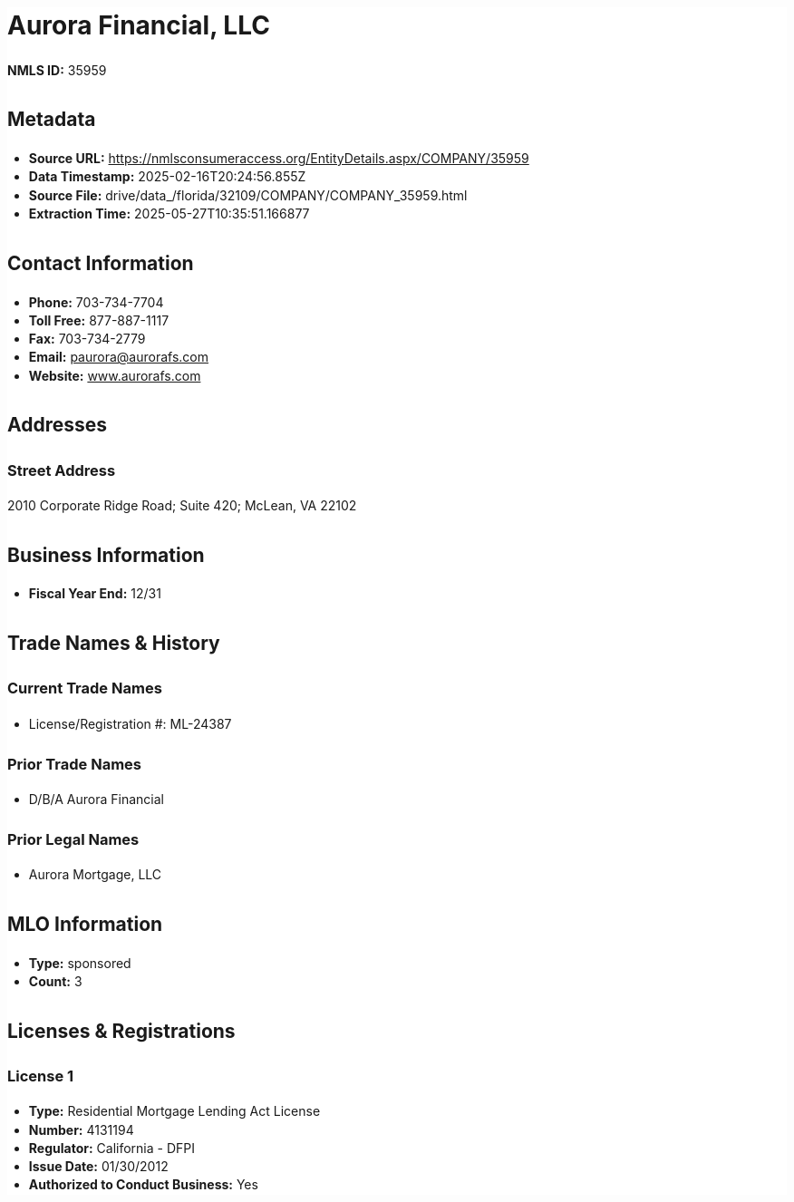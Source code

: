 # Aurora Financial, LLC

**NMLS ID:** 35959

## Metadata
- **Source URL:** https://nmlsconsumeraccess.org/EntityDetails.aspx/COMPANY/35959
- **Data Timestamp:** 2025-02-16T20:24:56.855Z
- **Source File:** drive/data_/florida/32109/COMPANY/COMPANY_35959.html
- **Extraction Time:** 2025-05-27T10:35:51.166877

## Contact Information
- **Phone:** 703-734-7704
- **Toll Free:** 877-887-1117
- **Fax:** 703-734-2779
- **Email:** paurora@aurorafs.com
- **Website:** www.aurorafs.com

## Addresses
### Street Address
2010 Corporate Ridge Road; Suite 420; McLean, VA 22102

## Business Information
- **Fiscal Year End:** 12/31

## Trade Names & History
### Current Trade Names
- License/Registration #: ML-24387

### Prior Trade Names
- D/B/A Aurora Financial

### Prior Legal Names
- Aurora Mortgage, LLC

## MLO Information
- **Type:** sponsored
- **Count:** 3

## Licenses & Registrations

### License 1
- **Type:** Residential Mortgage Lending Act License
- **Number:** 4131194
- **Regulator:** California - DFPI
- **Issue Date:** 01/30/2012
- **Authorized to Conduct Business:** Yes
